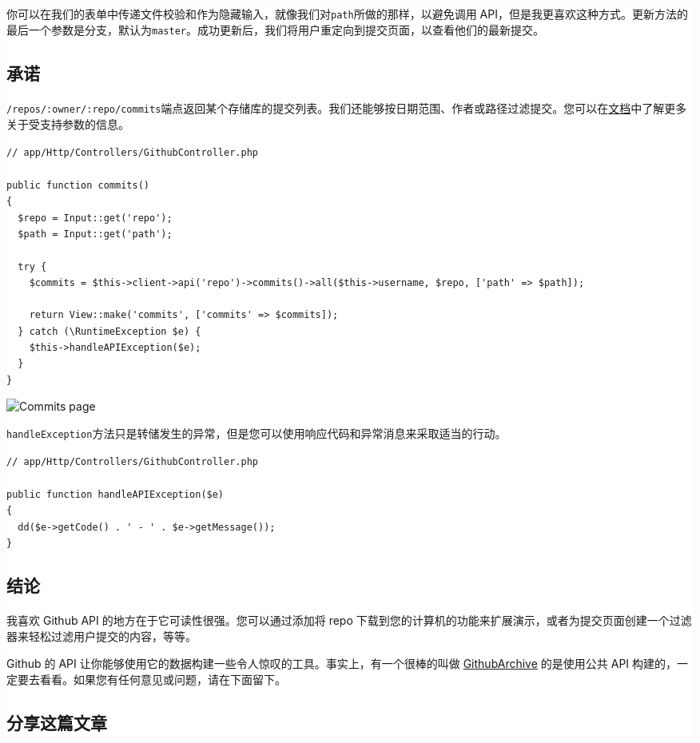 ```
```

你可以在我们的表单中传递文件校验和作为隐藏输入，就像我们对`path`所做的那样，以避免调用 API，但是我更喜欢这种方式。更新方法的最后一个参数是分支，默认为`master`。成功更新后，我们将用户重定向到提交页面，以查看他们的最新提交。

## 承诺

`/repos/:owner/:repo/commits`端点返回某个存储库的提交列表。我们还能够按日期范围、作者或路径过滤提交。您可以在[文档](https://developer.github.com/v3/repos/commits/#list-commits-on-a-repository)中了解更多关于受支持参数的信息。

```
// app/Http/Controllers/GithubController.php

public function commits()
{
  $repo = Input::get('repo');
  $path = Input::get('path');

  try {
    $commits = $this->client->api('repo')->commits()->all($this->username, $repo, ['path' => $path]);

    return View::make('commits', ['commits' => $commits]);
  } catch (\RuntimeException $e) {
    $this->handleAPIException($e);
  }
}
```

![Commits page](../Images/92dee3af9430b639cb85c4e99ef5c511.png)

`handleException`方法只是转储发生的异常，但是您可以使用响应代码和异常消息来采取适当的行动。

```
// app/Http/Controllers/GithubController.php

public function handleAPIException($e)
{
  dd($e->getCode() . ' - ' . $e->getMessage());
}
```

## 结论

我喜欢 Github API 的地方在于它可读性很强。您可以通过添加将 repo 下载到您的计算机的功能来扩展演示，或者为提交页面创建一个过滤器来轻松过滤用户提交的内容，等等。

Github 的 API 让你能够使用它的数据构建一些令人惊叹的工具。事实上，有一个很棒的叫做 [GithubArchive](https://www.githubarchive.org/) 的是使用公共 API 构建的，一定要去看看。如果您有任何意见或问题，请在下面留下。

## 分享这篇文章